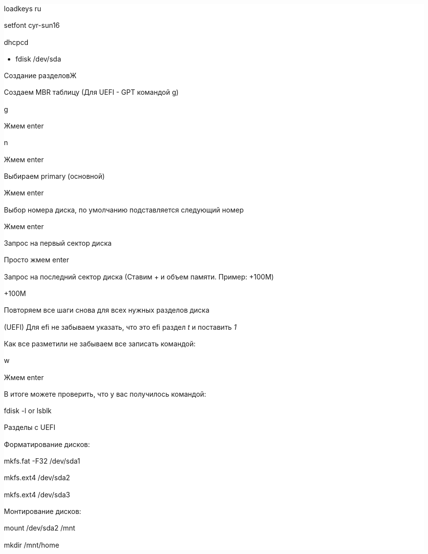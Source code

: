 loadkeys ru 

setfont cyr-sun16

dhcpcd

- fdisk /dev/sda

Создание разделовЖ

Создаем MBR таблицу (Для UEFI - GPT командой g)

g

Жмем enter

n

Жмем enter

Выбираем primary (основной)

Жмем enter

Выбор номера диска, по умолчанию подставляется следующий номер

Жмем enter

Запрос на первый сектор диска

Просто жмем enter

Запрос на последний сектор диска (Ставим + и объем памяти. Пример: +100M)

+100M

Повторяем все шаги снова для всех нужных разделов диска

(UEFI) Для efi не забываем указать, что это efi раздел *t* и поставить *1*

Как все разметили не забываем все записать командой: 

w

Жмем enter

В итоге можете проверить, что у вас получилось командой:

fdisk -l or lsblk

Разделы с UEFI

Форматирование дисков:

mkfs.fat -F32 /dev/sda1

mkfs.ext4  /dev/sda2

mkfs.ext4  /dev/sda3

Монтирование дисков:

mount /dev/sda2 /mnt

mkdir /mnt/home
